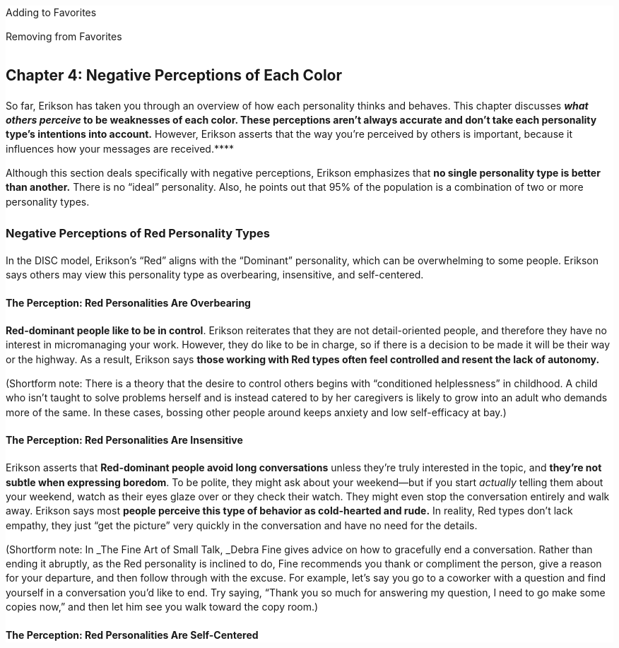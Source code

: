 

Adding to Favorites 

Removing from Favorites 

## Chapter 4: Negative Perceptions of Each Color

So far, Erikson has taken you through an overview of how each personality thinks and behaves. This chapter discusses **_what others_ _perceive_ to be weaknesses of each color. These perceptions aren’t always accurate and don’t take each personality type’s intentions into account.** However, Erikson asserts that the way you’re perceived by others is important, because it influences how your messages are received.****

Although this section deals specifically with negative perceptions, Erikson emphasizes that **no single personality type is better than another.** There is no “ideal” personality. Also, he points out that 95% of the population is a combination of two or more personality types.

### Negative Perceptions of Red Personality Types

In the DISC model, Erikson’s “Red” aligns with the “Dominant” personality, which can be overwhelming to some people. Erikson says others may view this personality type as overbearing, insensitive, and self-centered.

#### The Perception: Red Personalities Are Overbearing

**Red-dominant people like to be in control**. Erikson reiterates that they are not detail-oriented people, and therefore they have no interest in micromanaging your work. However, they do like to be in charge, so if there is a decision to be made it will be their way or the highway. As a result, Erikson says **those working with Red types often feel controlled and resent the lack of autonomy.**

(Shortform note: There is a theory that the desire to control others begins with “conditioned helplessness” in childhood. A child who isn’t taught to solve problems herself and is instead catered to by her caregivers is likely to grow into an adult who demands more of the same. In these cases, bossing other people around keeps anxiety and low self-efficacy at bay.)

#### The Perception: Red Personalities Are Insensitive

Erikson asserts that **Red-dominant people avoid long conversations** unless they’re truly interested in the topic, and **they’re not subtle when expressing boredom**. To be polite, they might ask about your weekend—but if you start _actually_ telling them about your weekend, watch as their eyes glaze over or they check their watch. They might even stop the conversation entirely and walk away. Erikson says most **people perceive this type of behavior as cold-hearted and rude.** In reality, Red types don’t lack empathy, they just “get the picture” very quickly in the conversation and have no need for the details.

(Shortform note: In _The Fine Art of Small Talk, _Debra Fine gives advice on how to gracefully end a conversation. Rather than ending it abruptly, as the Red personality is inclined to do, Fine recommends you thank or compliment the person, give a reason for your departure, and then follow through with the excuse. For example, let’s say you go to a coworker with a question and find yourself in a conversation you’d like to end. Try saying, “Thank you so much for answering my question, I need to go make some copies now,” and then let him see you walk toward the copy room.)

#### The Perception: Red Personalities Are Self-Centered
